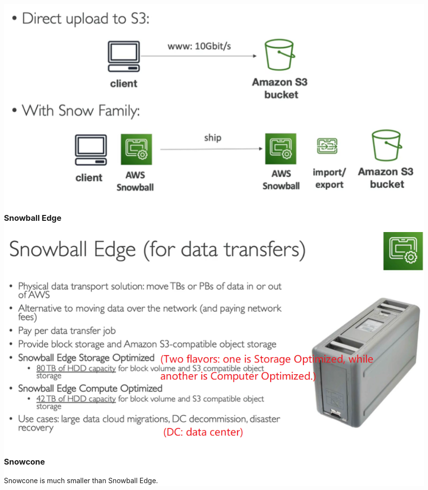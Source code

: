 ![direct-upload-vs-using-snow-family.png](img/direct-upload-vs-using-snow-family.png)

### Snowball Edge

![snowball-edge.png](img/snowball-edge.png)

### Snowcone

Snowcone is much smaller than Snowball Edge.
